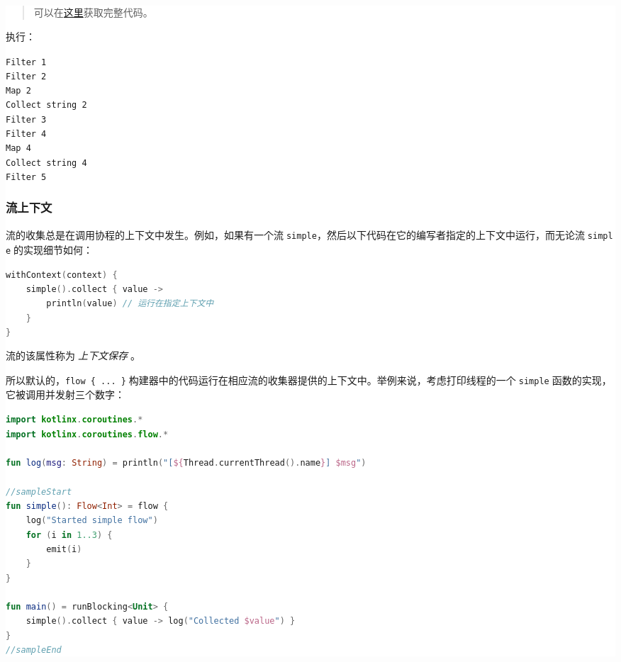</div>

> 可以在[这里](../kotlinx-coroutines-core/jvm/test/guide/example-flow-12.kt)获取完整代码。

执行：

```text
Filter 1
Filter 2
Map 2
Collect string 2
Filter 3
Filter 4
Map 4
Collect string 4
Filter 5
```



### 流上下文

流的收集总是在调用协程的上下文中发生。例如，如果有一个流
`simple`，然后以下代码在它的编写者指定的上下文中运行，而无论流 `simple` 的实现细节如何：

<div class="sample" markdown="1" theme="idea" data-highlight-only>

```kotlin
withContext(context) {
    simple().collect { value ->
        println(value) // 运行在指定上下文中
    }
}
``` 

</div>



流的该属性称为 _上下文保存_ 。

所以默认的，`flow { ... }` 构建器中的代码运行在相应流的收集器提供的上下文中。举例来说，考虑打印线程的一个 `simple` 函数的实现，
它被调用并发射三个数字：

<div class="sample" markdown="1" theme="idea" data-min-compiler-version="1.3">

```kotlin
import kotlinx.coroutines.*
import kotlinx.coroutines.flow.*

fun log(msg: String) = println("[${Thread.currentThread().name}] $msg")
           
//sampleStart
fun simple(): Flow<Int> = flow {
    log("Started simple flow")
    for (i in 1..3) {
        emit(i)
    }
}  

fun main() = runBlocking<Unit> {
    simple().collect { value -> log("Collected $value") } 
}            
//sampleEnd
```                


[collections]: https://kotlinlang.org/docs/reference/collections-overview.html 
[List]: https://kotlinlang.org/api/latest/jvm/stdlib/kotlin.collections/-list/index.html 
[forEach]: https://kotlinlang.org/api/latest/jvm/stdlib/kotlin.collections/for-each.html
[Sequence]: https://kotlinlang.org/api/latest/jvm/stdlib/kotlin.sequences/index.html
[Sequence.zip]: https://kotlinlang.org/api/latest/jvm/stdlib/kotlin.sequences/zip.html
[Sequence.flatten]: https://kotlinlang.org/api/latest/jvm/stdlib/kotlin.sequences/flatten.html
[Sequence.flatMap]: https://kotlinlang.org/api/latest/jvm/stdlib/kotlin.sequences/flat-map.html
[exceptions]: https://kotlinlang.org/docs/reference/exceptions.html
[delay]: https://kotlin.github.io/kotlinx.coroutines/kotlinx-coroutines-core/kotlinx.coroutines/delay.html
[withTimeoutOrNull]: https://kotlin.github.io/kotlinx.coroutines/kotlinx-coroutines-core/kotlinx.coroutines/with-timeout-or-null.html
[Dispatchers.Default]: https://kotlin.github.io/kotlinx.coroutines/kotlinx-coroutines-core/kotlinx.coroutines/-dispatchers/-default.html
[Dispatchers.Main]: https://kotlin.github.io/kotlinx.coroutines/kotlinx-coroutines-core/kotlinx.coroutines/-dispatchers/-main.html
[withContext]: https://kotlin.github.io/kotlinx.coroutines/kotlinx-coroutines-core/kotlinx.coroutines/with-context.html
[CoroutineDispatcher]: https://kotlin.github.io/kotlinx.coroutines/kotlinx-coroutines-core/kotlinx.coroutines/-coroutine-dispatcher/index.html
[CoroutineScope]: https://kotlin.github.io/kotlinx.coroutines/kotlinx-coroutines-core/kotlinx.coroutines/-coroutine-scope/index.html
[runBlocking]: https://kotlin.github.io/kotlinx.coroutines/kotlinx-coroutines-core/kotlinx.coroutines/run-blocking.html
[Job]: https://kotlin.github.io/kotlinx.coroutines/kotlinx-coroutines-core/kotlinx.coroutines/-job/index.html
[Job.cancel]: https://kotlin.github.io/kotlinx.coroutines/kotlinx-coroutines-core/kotlinx.coroutines/-job/cancel.html
[Job.join]: https://kotlin.github.io/kotlinx.coroutines/kotlinx-coroutines-core/kotlinx.coroutines/-job/join.html
[ensureActive]: https://kotlin.github.io/kotlinx.coroutines/kotlinx-coroutines-core/kotlinx.coroutines/ensure-active.html
[CancellationException]: https://kotlin.github.io/kotlinx.coroutines/kotlinx-coroutines-core/kotlinx.coroutines/-cancellation-exception/index.html
[Flow]: https://kotlin.github.io/kotlinx.coroutines/kotlinx-coroutines-core/kotlinx.coroutines.flow/-flow/index.html
[flow]: https://kotlin.github.io/kotlinx.coroutines/kotlinx-coroutines-core/kotlinx.coroutines.flow/flow.html
[FlowCollector.emit]: https://kotlin.github.io/kotlinx.coroutines/kotlinx-coroutines-core/kotlinx.coroutines.flow/-flow-collector/emit.html
[collect]: https://kotlin.github.io/kotlinx.coroutines/kotlinx-coroutines-core/kotlinx.coroutines.flow/collect.html
[flowOf]: https://kotlin.github.io/kotlinx.coroutines/kotlinx-coroutines-core/kotlinx.coroutines.flow/flow-of.html
[map]: https://kotlin.github.io/kotlinx.coroutines/kotlinx-coroutines-core/kotlinx.coroutines.flow/map.html
[filter]: https://kotlin.github.io/kotlinx.coroutines/kotlinx-coroutines-core/kotlinx.coroutines.flow/filter.html
[transform]: https://kotlin.github.io/kotlinx.coroutines/kotlinx-coroutines-core/kotlinx.coroutines.flow/transform.html
[take]: https://kotlin.github.io/kotlinx.coroutines/kotlinx-coroutines-core/kotlinx.coroutines.flow/take.html
[toList]: https://kotlin.github.io/kotlinx.coroutines/kotlinx-coroutines-core/kotlinx.coroutines.flow/to-list.html
[toSet]: https://kotlin.github.io/kotlinx.coroutines/kotlinx-coroutines-core/kotlinx.coroutines.flow/to-set.html
[first]: https://kotlin.github.io/kotlinx.coroutines/kotlinx-coroutines-core/kotlinx.coroutines.flow/first.html
[single]: https://kotlin.github.io/kotlinx.coroutines/kotlinx-coroutines-core/kotlinx.coroutines.flow/single.html
[reduce]: https://kotlin.github.io/kotlinx.coroutines/kotlinx-coroutines-core/kotlinx.coroutines.flow/reduce.html
[fold]: https://kotlin.github.io/kotlinx.coroutines/kotlinx-coroutines-core/kotlinx.coroutines.flow/fold.html
[flowOn]: https://kotlin.github.io/kotlinx.coroutines/kotlinx-coroutines-core/kotlinx.coroutines.flow/flow-on.html
[buffer]: https://kotlin.github.io/kotlinx.coroutines/kotlinx-coroutines-core/kotlinx.coroutines.flow/buffer.html
[conflate]: https://kotlin.github.io/kotlinx.coroutines/kotlinx-coroutines-core/kotlinx.coroutines.flow/conflate.html
[collectLatest]: https://kotlin.github.io/kotlinx.coroutines/kotlinx-coroutines-core/kotlinx.coroutines.flow/collect-latest.html
[zip]: https://kotlin.github.io/kotlinx.coroutines/kotlinx-coroutines-core/kotlinx.coroutines.flow/zip.html
[combine]: https://kotlin.github.io/kotlinx.coroutines/kotlinx-coroutines-core/kotlinx.coroutines.flow/combine.html
[onEach]: https://kotlin.github.io/kotlinx.coroutines/kotlinx-coroutines-core/kotlinx.coroutines.flow/on-each.html
[flatMapConcat]: https://kotlin.github.io/kotlinx.coroutines/kotlinx-coroutines-core/kotlinx.coroutines.flow/flat-map-concat.html
[flattenConcat]: https://kotlin.github.io/kotlinx.coroutines/kotlinx-coroutines-core/kotlinx.coroutines.flow/flatten-concat.html
[flatMapMerge]: https://kotlin.github.io/kotlinx.coroutines/kotlinx-coroutines-core/kotlinx.coroutines.flow/flat-map-merge.html
[flattenMerge]: https://kotlin.github.io/kotlinx.coroutines/kotlinx-coroutines-core/kotlinx.coroutines.flow/flatten-merge.html
[DEFAULT_CONCURRENCY]: https://kotlin.github.io/kotlinx.coroutines/kotlinx-coroutines-core/kotlinx.coroutines.flow/-d-e-f-a-u-l-t_-c-o-n-c-u-r-r-e-n-c-y.html
[flatMapLatest]: https://kotlin.github.io/kotlinx.coroutines/kotlinx-coroutines-core/kotlinx.coroutines.flow/flat-map-latest.html
[catch]: https://kotlin.github.io/kotlinx.coroutines/kotlinx-coroutines-core/kotlinx.coroutines.flow/catch.html
[onCompletion]: https://kotlin.github.io/kotlinx.coroutines/kotlinx-coroutines-core/kotlinx.coroutines.flow/on-completion.html
[launchIn]: https://kotlin.github.io/kotlinx.coroutines/kotlinx-coroutines-core/kotlinx.coroutines.flow/launch-in.html
[IntRange.asFlow]: https://kotlin.github.io/kotlinx.coroutines/kotlinx-coroutines-core/kotlinx.coroutines.flow/kotlin.ranges.-int-range/as-flow.html
[cancellable]: https://kotlin.github.io/kotlinx.coroutines/kotlinx-coroutines-core/kotlinx.coroutines.flow/cancellable.html